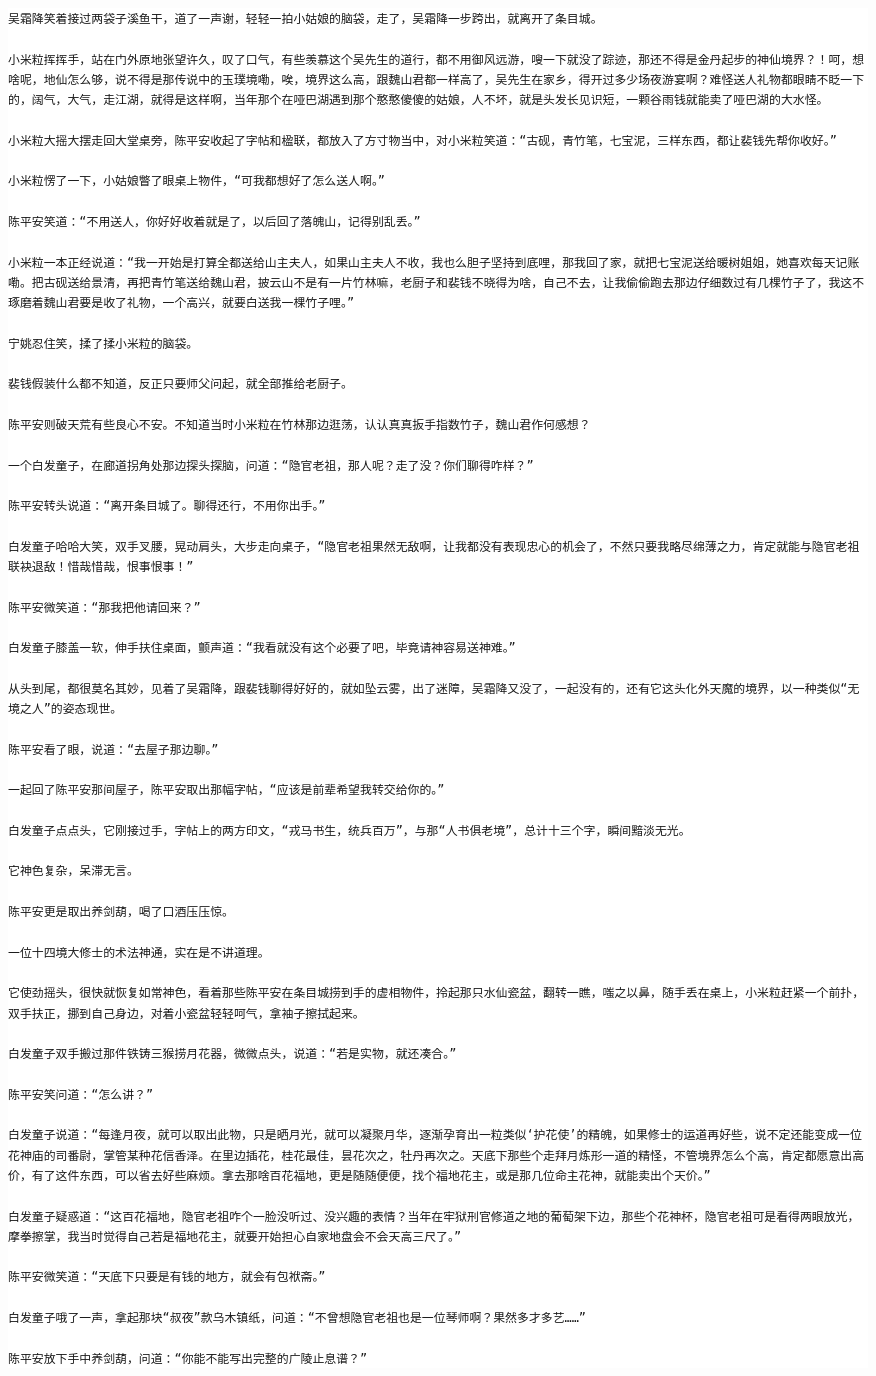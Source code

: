    吴霜降笑着接过两袋子溪鱼干，道了一声谢，轻轻一拍小姑娘的脑袋，走了，吴霜降一步跨出，就离开了条目城。

    小米粒挥挥手，站在门外原地张望许久，叹了口气，有些羡慕这个吴先生的道行，都不用御风远游，嗖一下就没了踪迹，那还不得是金丹起步的神仙境界？！呵，想啥呢，地仙怎么够，说不得是那传说中的玉璞境嘞，唉，境界这么高，跟魏山君都一样高了，吴先生在家乡，得开过多少场夜游宴啊？难怪送人礼物都眼睛不眨一下的，阔气，大气，走江湖，就得是这样啊，当年那个在哑巴湖遇到那个憨憨傻傻的姑娘，人不坏，就是头发长见识短，一颗谷雨钱就能卖了哑巴湖的大水怪。

    小米粒大摇大摆走回大堂桌旁，陈平安收起了字帖和楹联，都放入了方寸物当中，对小米粒笑道：“古砚，青竹笔，七宝泥，三样东西，都让裴钱先帮你收好。”

    小米粒愣了一下，小姑娘瞥了眼桌上物件，“可我都想好了怎么送人啊。”

    陈平安笑道：“不用送人，你好好收着就是了，以后回了落魄山，记得别乱丢。”

    小米粒一本正经说道：“我一开始是打算全都送给山主夫人，如果山主夫人不收，我也么胆子坚持到底哩，那我回了家，就把七宝泥送给暖树姐姐，她喜欢每天记账嘞。把古砚送给景清，再把青竹笔送给魏山君，披云山不是有一片竹林嘛，老厨子和裴钱不晓得为啥，自己不去，让我偷偷跑去那边仔细数过有几棵竹子了，我这不琢磨着魏山君要是收了礼物，一个高兴，就要白送我一棵竹子哩。”

    宁姚忍住笑，揉了揉小米粒的脑袋。

    裴钱假装什么都不知道，反正只要师父问起，就全部推给老厨子。

    陈平安则破天荒有些良心不安。不知道当时小米粒在竹林那边逛荡，认认真真扳手指数竹子，魏山君作何感想？

    一个白发童子，在廊道拐角处那边探头探脑，问道：“隐官老祖，那人呢？走了没？你们聊得咋样？”

    陈平安转头说道：“离开条目城了。聊得还行，不用你出手。”

    白发童子哈哈大笑，双手叉腰，晃动肩头，大步走向桌子，“隐官老祖果然无敌啊，让我都没有表现忠心的机会了，不然只要我略尽绵薄之力，肯定就能与隐官老祖联袂退敌！惜哉惜哉，恨事恨事！”

    陈平安微笑道：“那我把他请回来？”

    白发童子膝盖一软，伸手扶住桌面，颤声道：“我看就没有这个必要了吧，毕竟请神容易送神难。”

    从头到尾，都很莫名其妙，见着了吴霜降，跟裴钱聊得好好的，就如坠云雾，出了迷障，吴霜降又没了，一起没有的，还有它这头化外天魔的境界，以一种类似“无境之人”的姿态现世。

    陈平安看了眼，说道：“去屋子那边聊。”

    一起回了陈平安那间屋子，陈平安取出那幅字帖，“应该是前辈希望我转交给你的。”

    白发童子点点头，它刚接过手，字帖上的两方印文，“戎马书生，统兵百万”，与那“人书俱老境”，总计十三个字，瞬间黯淡无光。

    它神色复杂，呆滞无言。

    陈平安更是取出养剑葫，喝了口酒压压惊。

    一位十四境大修士的术法神通，实在是不讲道理。

    它使劲摇头，很快就恢复如常神色，看着那些陈平安在条目城捞到手的虚相物件，拎起那只水仙瓷盆，翻转一瞧，嗤之以鼻，随手丢在桌上，小米粒赶紧一个前扑，双手扶正，挪到自己身边，对着小瓷盆轻轻呵气，拿袖子擦拭起来。

    白发童子双手搬过那件铁铸三猴捞月花器，微微点头，说道：“若是实物，就还凑合。”

    陈平安笑问道：“怎么讲？”

    白发童子说道：“每逢月夜，就可以取出此物，只是晒月光，就可以凝聚月华，逐渐孕育出一粒类似‘护花使’的精魄，如果修士的运道再好些，说不定还能变成一位花神庙的司番尉，掌管某种花信香泽。在里边插花，桂花最佳，昙花次之，牡丹再次之。天底下那些个走拜月炼形一道的精怪，不管境界怎么个高，肯定都愿意出高价，有了这件东西，可以省去好些麻烦。拿去那啥百花福地，更是随随便便，找个福地花主，或是那几位命主花神，就能卖出个天价。”

    白发童子疑惑道：“这百花福地，隐官老祖咋个一脸没听过、没兴趣的表情？当年在牢狱刑官修道之地的葡萄架下边，那些个花神杯，隐官老祖可是看得两眼放光，摩拳擦掌，我当时觉得自己若是福地花主，就要开始担心自家地盘会不会天高三尺了。”

    陈平安微笑道：“天底下只要是有钱的地方，就会有包袱斋。”

    白发童子哦了一声，拿起那块“叔夜”款乌木镇纸，问道：“不曾想隐官老祖也是一位琴师啊？果然多才多艺……”

    陈平安放下手中养剑葫，问道：“你能不能写出完整的广陵止息谱？”
